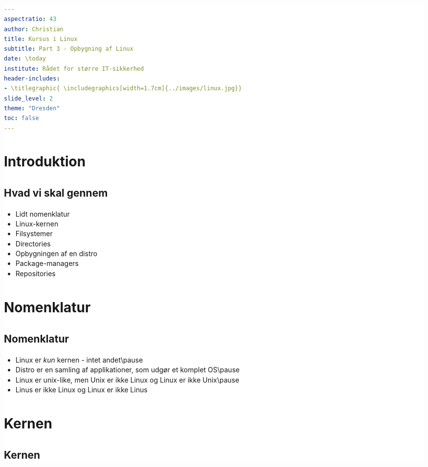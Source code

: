 ```yaml
---
aspectratio: 43
author: Christian
title: Kursus i Linux
subtitle: Part 3 - Opbygning af Linux
date: \today
institute: Rådet for større IT-sikkerhed
header-includes:
- \titlegraphic{ \includegraphics[width=1.7cm]{../images/linux.jpg}}
slide_level: 2
theme: "Dresden"
toc: false
---
```


# Introduktion

## Hvad vi skal gennem
- Lidt nomenklatur
- Linux-kernen
- Filsystemer
- Directories
- Opbygningen af en distro
- Package-managers
- Repositories

# Nomenklatur

## Nomenklatur
- Linux er _kun_ kernen - intet andet\pause
- Distro er en samling af applikationer, som udgør et komplet OS\pause
- Linux er unix-like, men Unix er ikke Linux og Linux er ikke Unix\pause
- Linus er ikke Linux og Linux er ikke Linus

# Kernen

## Kernen

